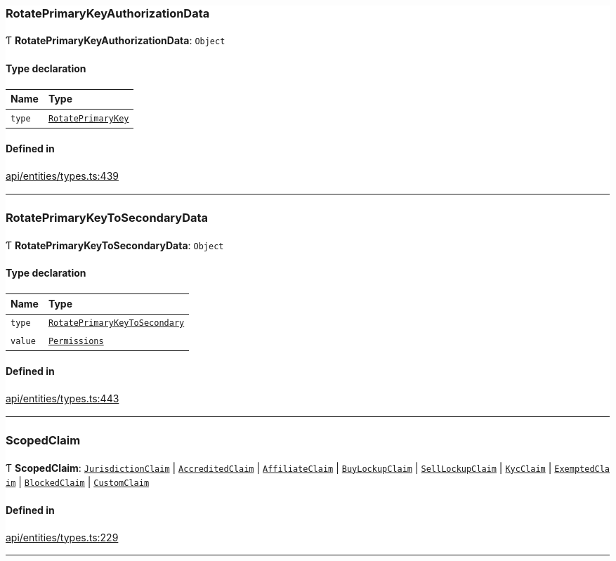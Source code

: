 ### RotatePrimaryKeyAuthorizationData

Ƭ **RotatePrimaryKeyAuthorizationData**: `Object`

#### Type declaration

| Name | Type |
| :------ | :------ |
| `type` | [`RotatePrimaryKey`](../../../../enums/API/Entities/Types/AuthorizationType/AuthorizationType.md#rotateprimarykey) |

#### Defined in

[api/entities/types.ts:439](https://github.com/PolymeshAssociation/polymesh-sdk/blob/8a9e72221/src/api/entities/types.ts#L439)

___

### RotatePrimaryKeyToSecondaryData

Ƭ **RotatePrimaryKeyToSecondaryData**: `Object`

#### Type declaration

| Name | Type |
| :------ | :------ |
| `type` | [`RotatePrimaryKeyToSecondary`](../../../../enums/API/Entities/Types/AuthorizationType/AuthorizationType.md#rotateprimarykeytosecondary) |
| `value` | [`Permissions`](../../../../interfaces/API/Entities/Types/Permissions/Permissions.md) |

#### Defined in

[api/entities/types.ts:443](https://github.com/PolymeshAssociation/polymesh-sdk/blob/8a9e72221/src/api/entities/types.ts#L443)

___

### ScopedClaim

Ƭ **ScopedClaim**: [`JurisdictionClaim`](../../../../interfaces/API/Entities/Types/JurisdictionClaim/JurisdictionClaim.md) \| [`AccreditedClaim`](../../../../interfaces/API/Entities/Types/AccreditedClaim/AccreditedClaim.md) \| [`AffiliateClaim`](../../../../interfaces/API/Entities/Types/AffiliateClaim/AffiliateClaim.md) \| [`BuyLockupClaim`](../../../../interfaces/API/Entities/Types/BuyLockupClaim/BuyLockupClaim.md) \| [`SellLockupClaim`](../../../../interfaces/API/Entities/Types/SellLockupClaim/SellLockupClaim.md) \| [`KycClaim`](../../../../interfaces/API/Entities/Types/KycClaim/KycClaim.md) \| [`ExemptedClaim`](../../../../interfaces/API/Entities/Types/ExemptedClaim/ExemptedClaim.md) \| [`BlockedClaim`](../../../../interfaces/API/Entities/Types/BlockedClaim/BlockedClaim.md) \| [`CustomClaim`](../../../../interfaces/API/Entities/Types/CustomClaim/CustomClaim.md)

#### Defined in

[api/entities/types.ts:229](https://github.com/PolymeshAssociation/polymesh-sdk/blob/8a9e72221/src/api/entities/types.ts#L229)

___
